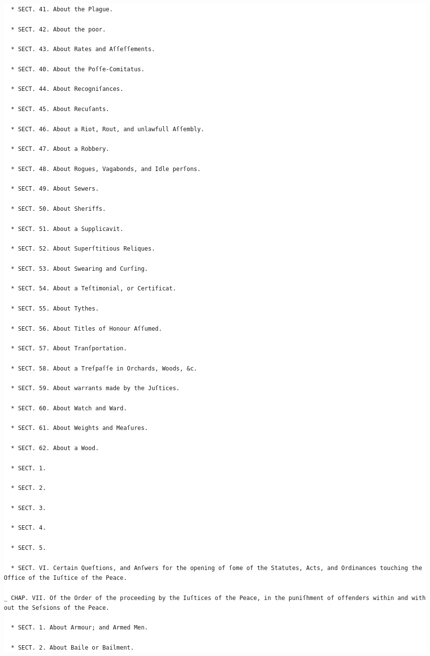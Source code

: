       * SECT. 41. About the Plague.

      * SECT. 42. About the poor.

      * SECT. 43. About Rates and Aſſeſſements.

      * SECT. 40. About the Poſſe-Comitatus.

      * SECT. 44. About Recogniſances.

      * SECT. 45. About Recuſants.

      * SECT. 46. About a Riot, Rout, and unlawfull Aſſembly.

      * SECT. 47. About a Robbery.

      * SECT. 48. About Rogues, Vagabonds, and Idle perſons.

      * SECT. 49. About Sewers.

      * SECT. 50. About Sheriffs.

      * SECT. 51. About a Supplicavit.

      * SECT. 52. About Superſtitious Reliques.

      * SECT. 53. About Swearing and Curſing.

      * SECT. 54. About a Teſtimonial, or Certificat.

      * SECT. 55. About Tythes.

      * SECT. 56. About Titles of Honour Aſſumed.

      * SECT. 57. About Tranſportation.

      * SECT. 58. About a Treſpaſſe in Orchards, Woods, &c.

      * SECT. 59. About warrants made by the Juſtices.

      * SECT. 60. About Watch and Ward.

      * SECT. 61. About Weights and Meaſures.

      * SECT. 62. About a Wood.

      * SECT. 1.

      * SECT. 2.

      * SECT. 3.

      * SECT. 4.

      * SECT. 5.

      * SECT. VI. Certain Queſtions, and Anſwers for the opening of ſome of the Statutes, Acts, and Ordinances touching the Office of the Iuſtice of the Peace.

    _ CHAP. VII. Of the Order of the proceeding by the Iuſtices of the Peace, in the puniſhment of offenders within and without the Seſsions of the Peace.

      * SECT. 1. About Armour; and Armed Men.

      * SECT. 2. About Baile or Bailment.
